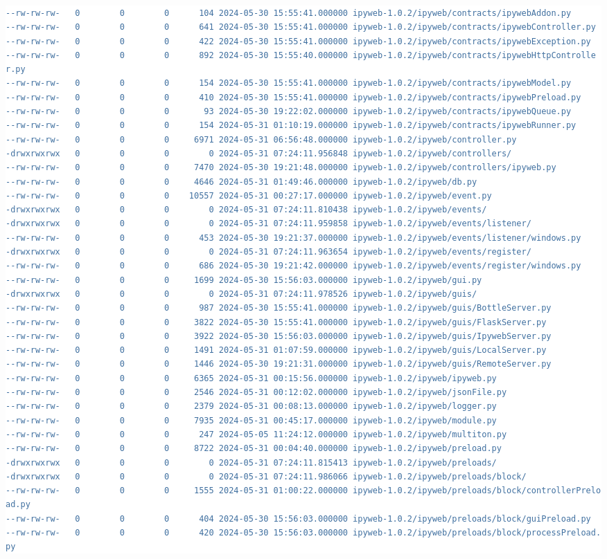 ```diff
--rw-rw-rw-   0        0        0      104 2024-05-30 15:55:41.000000 ipyweb-1.0.2/ipyweb/contracts/ipywebAddon.py
--rw-rw-rw-   0        0        0      641 2024-05-30 15:55:41.000000 ipyweb-1.0.2/ipyweb/contracts/ipywebController.py
--rw-rw-rw-   0        0        0      422 2024-05-30 15:55:41.000000 ipyweb-1.0.2/ipyweb/contracts/ipywebException.py
--rw-rw-rw-   0        0        0      892 2024-05-30 15:55:40.000000 ipyweb-1.0.2/ipyweb/contracts/ipywebHttpController.py
--rw-rw-rw-   0        0        0      154 2024-05-30 15:55:41.000000 ipyweb-1.0.2/ipyweb/contracts/ipywebModel.py
--rw-rw-rw-   0        0        0      410 2024-05-30 15:55:41.000000 ipyweb-1.0.2/ipyweb/contracts/ipywebPreload.py
--rw-rw-rw-   0        0        0       93 2024-05-30 19:22:02.000000 ipyweb-1.0.2/ipyweb/contracts/ipywebQueue.py
--rw-rw-rw-   0        0        0      154 2024-05-31 01:10:19.000000 ipyweb-1.0.2/ipyweb/contracts/ipywebRunner.py
--rw-rw-rw-   0        0        0     6971 2024-05-31 06:56:48.000000 ipyweb-1.0.2/ipyweb/controller.py
-drwxrwxrwx   0        0        0        0 2024-05-31 07:24:11.956848 ipyweb-1.0.2/ipyweb/controllers/
--rw-rw-rw-   0        0        0     7470 2024-05-30 19:21:48.000000 ipyweb-1.0.2/ipyweb/controllers/ipyweb.py
--rw-rw-rw-   0        0        0     4646 2024-05-31 01:49:46.000000 ipyweb-1.0.2/ipyweb/db.py
--rw-rw-rw-   0        0        0    10557 2024-05-31 00:27:17.000000 ipyweb-1.0.2/ipyweb/event.py
-drwxrwxrwx   0        0        0        0 2024-05-31 07:24:11.810438 ipyweb-1.0.2/ipyweb/events/
-drwxrwxrwx   0        0        0        0 2024-05-31 07:24:11.959858 ipyweb-1.0.2/ipyweb/events/listener/
--rw-rw-rw-   0        0        0      453 2024-05-30 19:21:37.000000 ipyweb-1.0.2/ipyweb/events/listener/windows.py
-drwxrwxrwx   0        0        0        0 2024-05-31 07:24:11.963654 ipyweb-1.0.2/ipyweb/events/register/
--rw-rw-rw-   0        0        0      686 2024-05-30 19:21:42.000000 ipyweb-1.0.2/ipyweb/events/register/windows.py
--rw-rw-rw-   0        0        0     1699 2024-05-30 15:56:03.000000 ipyweb-1.0.2/ipyweb/gui.py
-drwxrwxrwx   0        0        0        0 2024-05-31 07:24:11.978526 ipyweb-1.0.2/ipyweb/guis/
--rw-rw-rw-   0        0        0      987 2024-05-30 15:55:41.000000 ipyweb-1.0.2/ipyweb/guis/BottleServer.py
--rw-rw-rw-   0        0        0     3822 2024-05-30 15:55:41.000000 ipyweb-1.0.2/ipyweb/guis/FlaskServer.py
--rw-rw-rw-   0        0        0     3922 2024-05-30 15:56:03.000000 ipyweb-1.0.2/ipyweb/guis/IpywebServer.py
--rw-rw-rw-   0        0        0     1491 2024-05-31 01:07:59.000000 ipyweb-1.0.2/ipyweb/guis/LocalServer.py
--rw-rw-rw-   0        0        0     1446 2024-05-30 19:21:31.000000 ipyweb-1.0.2/ipyweb/guis/RemoteServer.py
--rw-rw-rw-   0        0        0     6365 2024-05-31 00:15:56.000000 ipyweb-1.0.2/ipyweb/ipyweb.py
--rw-rw-rw-   0        0        0     2546 2024-05-31 00:12:02.000000 ipyweb-1.0.2/ipyweb/jsonFile.py
--rw-rw-rw-   0        0        0     2379 2024-05-31 00:08:13.000000 ipyweb-1.0.2/ipyweb/logger.py
--rw-rw-rw-   0        0        0     7935 2024-05-31 00:45:17.000000 ipyweb-1.0.2/ipyweb/module.py
--rw-rw-rw-   0        0        0      247 2024-05-05 11:24:12.000000 ipyweb-1.0.2/ipyweb/multiton.py
--rw-rw-rw-   0        0        0     8722 2024-05-31 00:04:40.000000 ipyweb-1.0.2/ipyweb/preload.py
-drwxrwxrwx   0        0        0        0 2024-05-31 07:24:11.815413 ipyweb-1.0.2/ipyweb/preloads/
-drwxrwxrwx   0        0        0        0 2024-05-31 07:24:11.986066 ipyweb-1.0.2/ipyweb/preloads/block/
--rw-rw-rw-   0        0        0     1555 2024-05-31 01:00:22.000000 ipyweb-1.0.2/ipyweb/preloads/block/controllerPreload.py
--rw-rw-rw-   0        0        0      404 2024-05-30 15:56:03.000000 ipyweb-1.0.2/ipyweb/preloads/block/guiPreload.py
--rw-rw-rw-   0        0        0      420 2024-05-30 15:56:03.000000 ipyweb-1.0.2/ipyweb/preloads/block/processPreload.py
```